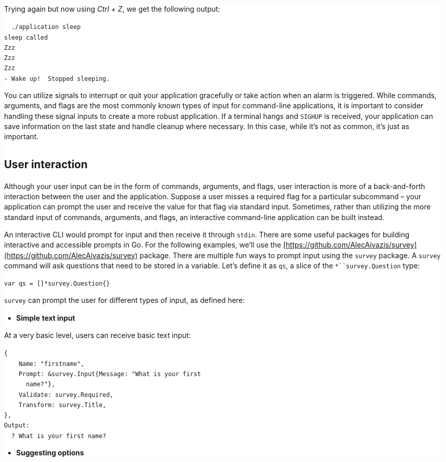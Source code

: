 Trying again but now using _Ctrl + Z_, we get the following output:

```markup
  ./application sleep
sleep called
Zzz
Zzz
Zzz
- Wake up!  Stopped sleeping.
```

You can utilize signals to interrupt or quit your application gracefully or take action when an alarm is triggered. While commands, arguments, and flags are the most commonly known types of input for command-line applications, it is important to consider handling these signal inputs to create a more robust application. If a terminal hangs and `SIGHUP` is received, your application can save information on the last state and handle cleanup where necessary. In this case, while it’s not as common, it’s just as important.

## User interaction

Although your user input can be in the form of commands, arguments, and flags, user interaction is more of a back-and-forth interaction between the user and the application. Suppose a user misses a required flag for a particular subcommand – your application can prompt the user and receive the value for that flag via standard input. Sometimes, rather than utilizing the more standard input of commands, arguments, and flags, an interactive command-line application can be built instead.

An interactive CLI would prompt for input and then receive it through `stdin`. There are some useful packages for building interactive and accessible prompts in Go. For the following examples, we’ll use the [https://github.com/AlecAivazis/survey](https://github.com/AlecAivazis/survey) package. There are multiple fun ways to prompt input using the `survey` package. A `survey` command will ask questions that need to be stored in a variable. Let’s define it as `qs`, a slice of the `*``survey.Question` type:

```markup
var qs = []*survey.Question{}
```

`survey` can prompt the user for different types of input, as defined here:

-   **Simple** **text input**

At a very basic level, users can receive basic text input:

```markup
{
    Name: "firstname",
    Prompt: &survey.Input{Message: "What is your first
      name?"},
    Validate: survey.Required,
    Transform: survey.Title,
},
Output:
  ? What is your first name?
```

-   **Suggesting options**
